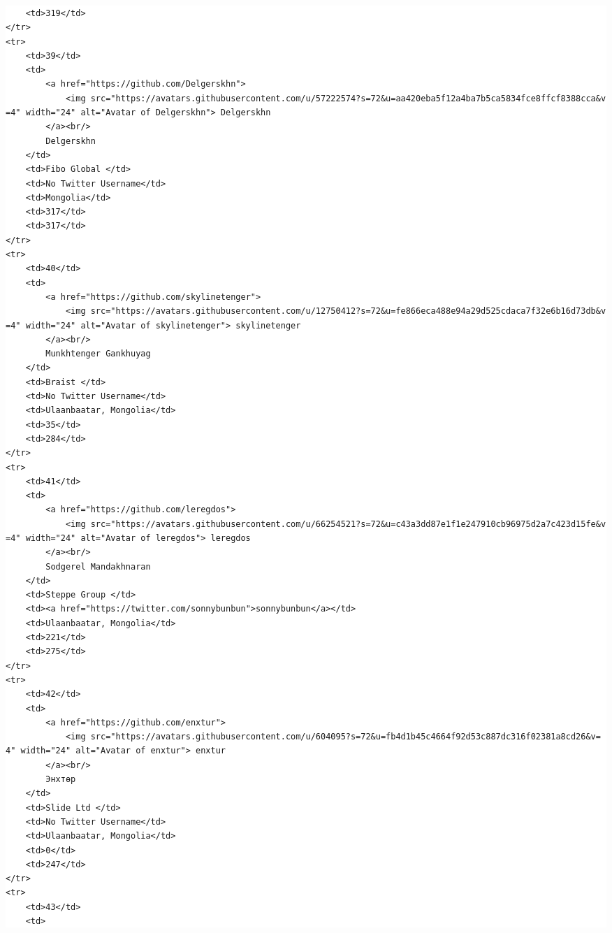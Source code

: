 		<td>319</td>
	</tr>
	<tr>
		<td>39</td>
		<td>
			<a href="https://github.com/Delgerskhn">
				<img src="https://avatars.githubusercontent.com/u/57222574?s=72&u=aa420eba5f12a4ba7b5ca5834fce8ffcf8388cca&v=4" width="24" alt="Avatar of Delgerskhn"> Delgerskhn
			</a><br/>
			Delgerskhn
		</td>
		<td>Fibo Global </td>
		<td>No Twitter Username</td>
		<td>Mongolia</td>
		<td>317</td>
		<td>317</td>
	</tr>
	<tr>
		<td>40</td>
		<td>
			<a href="https://github.com/skylinetenger">
				<img src="https://avatars.githubusercontent.com/u/12750412?s=72&u=fe866eca488e94a29d525cdaca7f32e6b16d73db&v=4" width="24" alt="Avatar of skylinetenger"> skylinetenger
			</a><br/>
			Munkhtenger Gankhuyag
		</td>
		<td>Braist </td>
		<td>No Twitter Username</td>
		<td>Ulaanbaatar, Mongolia</td>
		<td>35</td>
		<td>284</td>
	</tr>
	<tr>
		<td>41</td>
		<td>
			<a href="https://github.com/leregdos">
				<img src="https://avatars.githubusercontent.com/u/66254521?s=72&u=c43a3dd87e1f1e247910cb96975d2a7c423d15fe&v=4" width="24" alt="Avatar of leregdos"> leregdos
			</a><br/>
			Sodgerel Mandakhnaran
		</td>
		<td>Steppe Group </td>
		<td><a href="https://twitter.com/sonnybunbun">sonnybunbun</a></td>
		<td>Ulaanbaatar, Mongolia</td>
		<td>221</td>
		<td>275</td>
	</tr>
	<tr>
		<td>42</td>
		<td>
			<a href="https://github.com/enxtur">
				<img src="https://avatars.githubusercontent.com/u/604095?s=72&u=fb4d1b45c4664f92d53c887dc316f02381a8cd26&v=4" width="24" alt="Avatar of enxtur"> enxtur
			</a><br/>
			Энхтөр
		</td>
		<td>Slide Ltd </td>
		<td>No Twitter Username</td>
		<td>Ulaanbaatar, Mongolia</td>
		<td>0</td>
		<td>247</td>
	</tr>
	<tr>
		<td>43</td>
		<td>